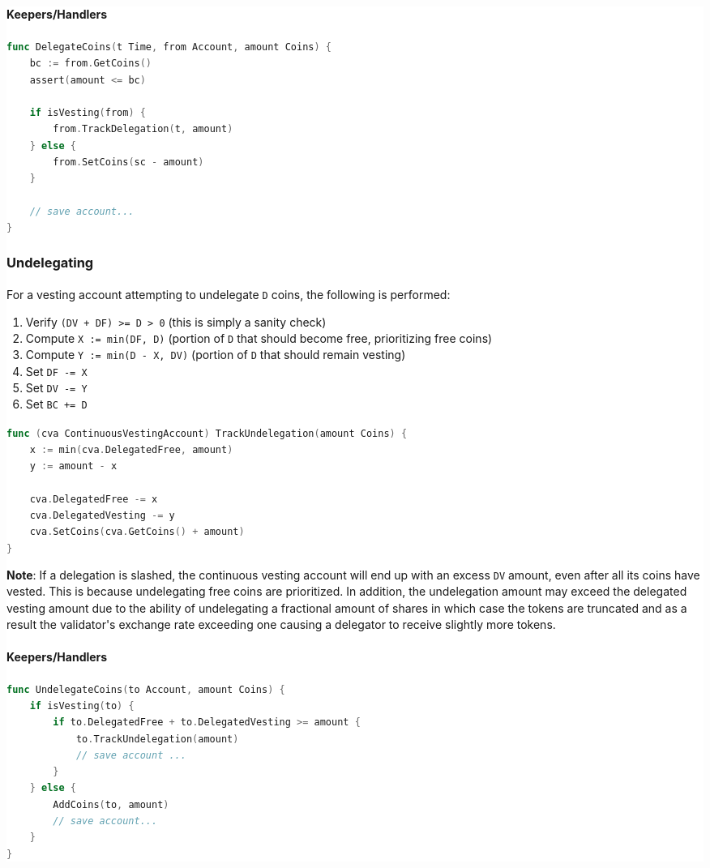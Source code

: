 #### Keepers/Handlers

```go
func DelegateCoins(t Time, from Account, amount Coins) {
    bc := from.GetCoins()
    assert(amount <= bc)

    if isVesting(from) {
        from.TrackDelegation(t, amount)
    } else {
        from.SetCoins(sc - amount)
    }

    // save account...
}
```

### Undelegating

For a vesting account attempting to undelegate `D` coins, the following is performed:

1. Verify `(DV + DF) >= D > 0` (this is simply a sanity check)
2. Compute `X := min(DF, D)` (portion of `D` that should become free, prioritizing free coins)
3. Compute `Y := min(D - X, DV)` (portion of `D` that should remain vesting)
4. Set `DF -= X`
5. Set `DV -= Y`
6. Set `BC += D`

```go
func (cva ContinuousVestingAccount) TrackUndelegation(amount Coins) {
    x := min(cva.DelegatedFree, amount)
    y := amount - x

    cva.DelegatedFree -= x
    cva.DelegatedVesting -= y
    cva.SetCoins(cva.GetCoins() + amount)
}
```

**Note**: If a delegation is slashed, the continuous vesting account will end up
with an excess `DV` amount, even after all its coins have vested. This is because
undelegating free coins are prioritized. In addition, the undelegation amount may
exceed the delegated vesting amount due to the ability of undelegating a fractional
amount of shares in which case the tokens are truncated and as a result the
validator's exchange rate exceeding one causing a delegator to receive slightly
more tokens.

#### Keepers/Handlers

```go
func UndelegateCoins(to Account, amount Coins) {
    if isVesting(to) {
        if to.DelegatedFree + to.DelegatedVesting >= amount {
            to.TrackUndelegation(amount)
            // save account ...
        }
    } else {
        AddCoins(to, amount)
        // save account...
    }
}
```
